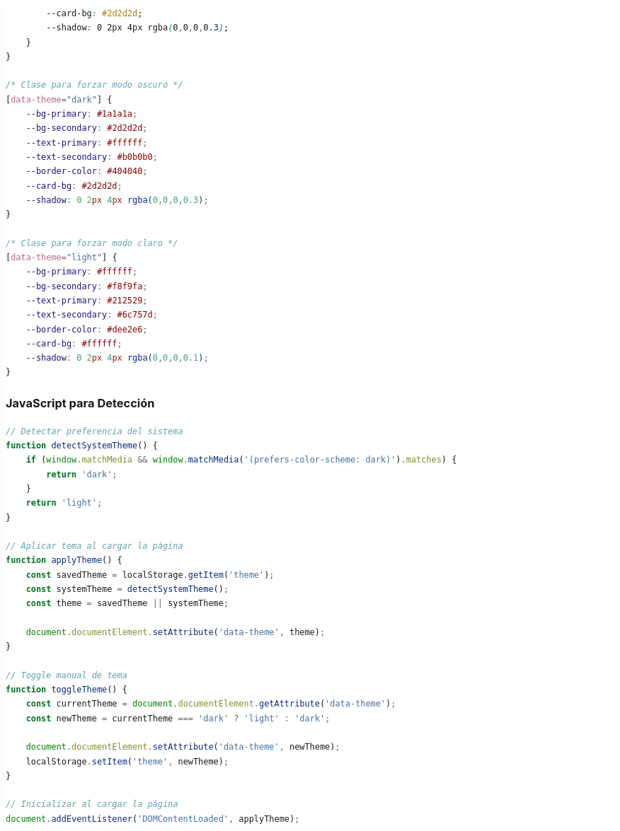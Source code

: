 ```css
        --card-bg: #2d2d2d;
        --shadow: 0 2px 4px rgba(0,0,0,0.3);
    }
}

/* Clase para forzar modo oscuro */
[data-theme="dark"] {
    --bg-primary: #1a1a1a;
    --bg-secondary: #2d2d2d;
    --text-primary: #ffffff;
    --text-secondary: #b0b0b0;
    --border-color: #404040;
    --card-bg: #2d2d2d;
    --shadow: 0 2px 4px rgba(0,0,0,0.3);
}

/* Clase para forzar modo claro */
[data-theme="light"] {
    --bg-primary: #ffffff;
    --bg-secondary: #f8f9fa;
    --text-primary: #212529;
    --text-secondary: #6c757d;
    --border-color: #dee2e6;
    --card-bg: #ffffff;
    --shadow: 0 2px 4px rgba(0,0,0,0.1);
}
```

### **JavaScript para Detección**
```javascript
// Detectar preferencia del sistema
function detectSystemTheme() {
    if (window.matchMedia && window.matchMedia('(prefers-color-scheme: dark)').matches) {
        return 'dark';
    }
    return 'light';
}

// Aplicar tema al cargar la página
function applyTheme() {
    const savedTheme = localStorage.getItem('theme');
    const systemTheme = detectSystemTheme();
    const theme = savedTheme || systemTheme;
    
    document.documentElement.setAttribute('data-theme', theme);
}

// Toggle manual de tema
function toggleTheme() {
    const currentTheme = document.documentElement.getAttribute('data-theme');
    const newTheme = currentTheme === 'dark' ? 'light' : 'dark';
    
    document.documentElement.setAttribute('data-theme', newTheme);
    localStorage.setItem('theme', newTheme);
}

// Inicializar al cargar la página
document.addEventListener('DOMContentLoaded', applyTheme);
```
